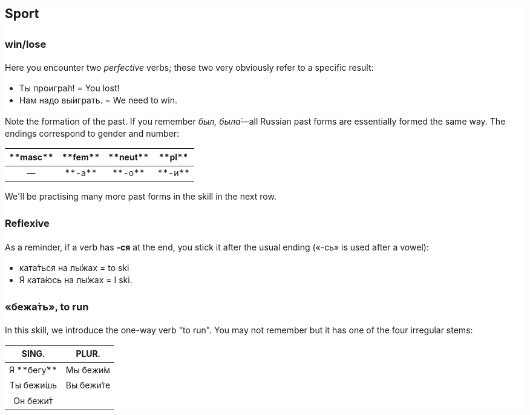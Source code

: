
## Sport

 ### win/lose

Here you encounter two *perfective* verbs; these two very obviously refer to a specific result:

*   Ты проигра́л! = You lost!
*   Нам надо вы́играть. = We need to win.


Note the formation of the past. If you remember *был, была́*—all Russian past forms are essentially formed the same way. The endings correspond to gender and number:

<table>
<thead>
<tr>
<th align="center">**masc**</th>
<th align="center">**fem**</th>
<th align="center">**neut**</th>
<th align="center">**pl**</th>
</tr>
</thead>
<tbody>
<tr>
<td align="center">—</td>
<td align="center">**-а**</td>
<td align="center">**-о**</td>
<td align="center">**-и**</td>
</tr>
</tbody>
</table>


We'll be practising many more past forms in the skill in the next row.

### Reflexive

As a reminder, if a verb has **-ся** at the end, you stick it after the usual ending («-сь» is used after a vowel):

*   ката́ться на лы́жах = to ski
*   Я ката́юсь на лы́жах = I ski.


### «бежа́ть», to run

In this skill, we introduce the one-way verb "to run". You may not remember but it has one of the four irregular stems:

<table>
<thead>
<tr>
<th align="center">SING.</th>
<th align="center">PLUR.</th>
</tr>
</thead>
<tbody>
<tr>
<td align="center">Я **бегу́**</td>
<td align="center">Мы бежи́м</td>
</tr>
<tr>
<td align="center">Ты бежи́шь</td>
<td align="center">Вы бежи́те</td>
</tr>
<tr>
<td align="center">Он бежи́т</td>